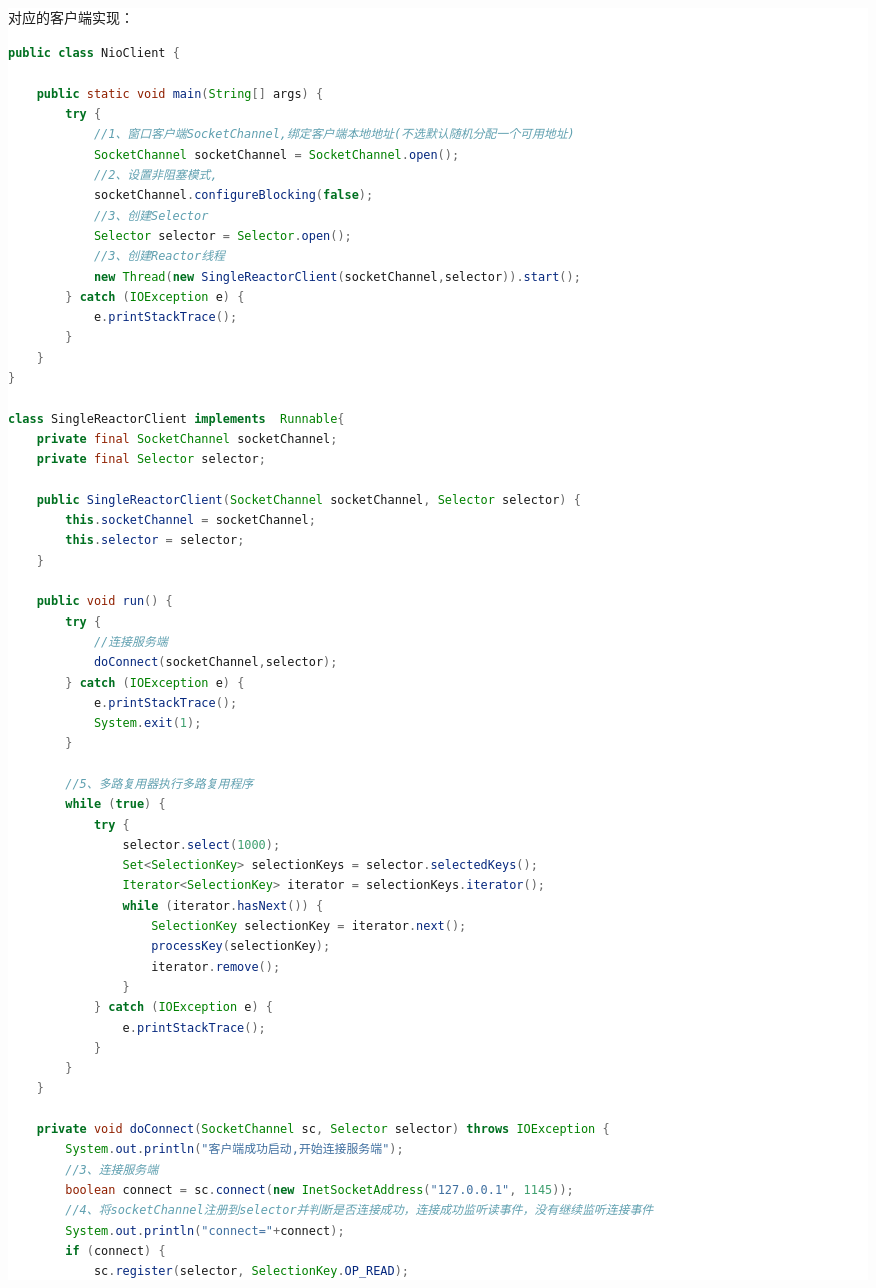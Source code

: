 对应的客户端实现：

```java
public class NioClient {

    public static void main(String[] args) {
        try {
            //1、窗口客户端SocketChannel,绑定客户端本地地址(不选默认随机分配一个可用地址)
            SocketChannel socketChannel = SocketChannel.open();
            //2、设置非阻塞模式,
            socketChannel.configureBlocking(false);
            //3、创建Selector
            Selector selector = Selector.open();
            //3、创建Reactor线程
            new Thread(new SingleReactorClient(socketChannel,selector)).start();
        } catch (IOException e) {
            e.printStackTrace();
        }
    }
}

class SingleReactorClient implements  Runnable{
    private final SocketChannel socketChannel;
    private final Selector selector;

    public SingleReactorClient(SocketChannel socketChannel, Selector selector) {
        this.socketChannel = socketChannel;
        this.selector = selector;
    }

    public void run() {
        try {
            //连接服务端
            doConnect(socketChannel,selector);
        } catch (IOException e) {
            e.printStackTrace();
            System.exit(1);
        }

        //5、多路复用器执行多路复用程序
        while (true) {
            try {
                selector.select(1000);
                Set<SelectionKey> selectionKeys = selector.selectedKeys();
                Iterator<SelectionKey> iterator = selectionKeys.iterator();
                while (iterator.hasNext()) {
                    SelectionKey selectionKey = iterator.next();
                    processKey(selectionKey);
                    iterator.remove();
                }
            } catch (IOException e) {
                e.printStackTrace();
            }
        }
    }

    private void doConnect(SocketChannel sc, Selector selector) throws IOException {
        System.out.println("客户端成功启动,开始连接服务端");
        //3、连接服务端
        boolean connect = sc.connect(new InetSocketAddress("127.0.0.1", 1145));
        //4、将socketChannel注册到selector并判断是否连接成功，连接成功监听读事件，没有继续监听连接事件
        System.out.println("connect="+connect);
        if (connect) {
            sc.register(selector, SelectionKey.OP_READ);
```